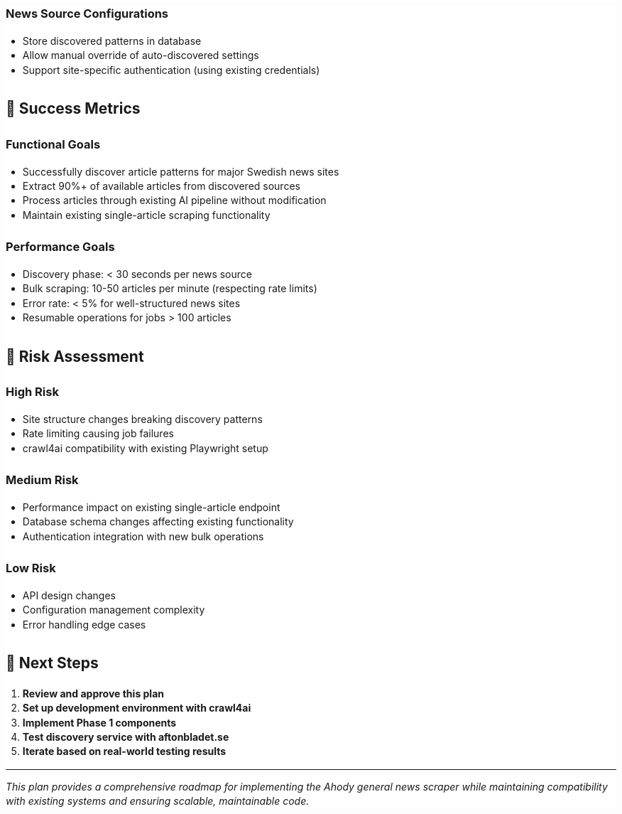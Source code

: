 ### News Source Configurations
- Store discovered patterns in database
- Allow manual override of auto-discovered settings
- Support site-specific authentication (using existing credentials)

## 🎯 Success Metrics

### Functional Goals
- Successfully discover article patterns for major Swedish news sites
- Extract 90%+ of available articles from discovered sources
- Process articles through existing AI pipeline without modification
- Maintain existing single-article scraping functionality

### Performance Goals
- Discovery phase: < 30 seconds per news source
- Bulk scraping: 10-50 articles per minute (respecting rate limits)
- Error rate: < 5% for well-structured news sites
- Resumable operations for jobs > 100 articles

## 🚦 Risk Assessment

### High Risk
- Site structure changes breaking discovery patterns
- Rate limiting causing job failures
- crawl4ai compatibility with existing Playwright setup

### Medium Risk
- Performance impact on existing single-article endpoint
- Database schema changes affecting existing functionality
- Authentication integration with new bulk operations

### Low Risk
- API design changes
- Configuration management complexity
- Error handling edge cases

## 📝 Next Steps

1. **Review and approve this plan**
2. **Set up development environment with crawl4ai**
3. **Implement Phase 1 components**
4. **Test discovery service with aftonbladet.se**
5. **Iterate based on real-world testing results**

---

*This plan provides a comprehensive roadmap for implementing the Ahody general news scraper while maintaining compatibility with existing systems and ensuring scalable, maintainable code.*
